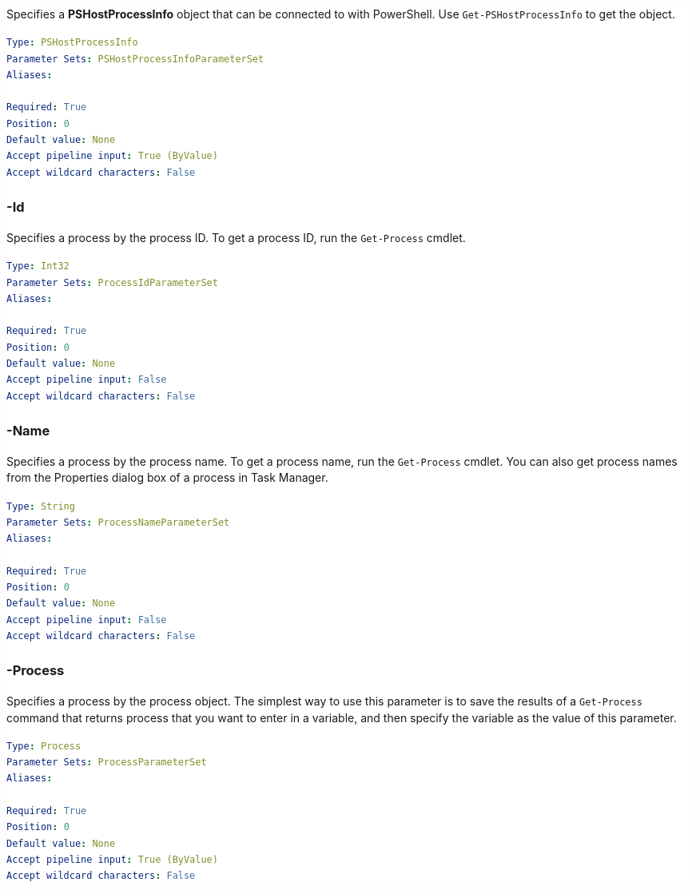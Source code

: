 Specifies a **PSHostProcessInfo** object that can be connected to with PowerShell. Use
`Get-PSHostProcessInfo` to get the object.

```yaml
Type: PSHostProcessInfo
Parameter Sets: PSHostProcessInfoParameterSet
Aliases:

Required: True
Position: 0
Default value: None
Accept pipeline input: True (ByValue)
Accept wildcard characters: False
```

### -Id

Specifies a process by the process ID. To get a process ID, run the `Get-Process` cmdlet.

```yaml
Type: Int32
Parameter Sets: ProcessIdParameterSet
Aliases:

Required: True
Position: 0
Default value: None
Accept pipeline input: False
Accept wildcard characters: False
```

### -Name

Specifies a process by the process name. To get a process name, run the `Get-Process` cmdlet. You
can also get process names from the Properties dialog box of a process in Task Manager.

```yaml
Type: String
Parameter Sets: ProcessNameParameterSet
Aliases:

Required: True
Position: 0
Default value: None
Accept pipeline input: False
Accept wildcard characters: False
```

### -Process

Specifies a process by the process object. The simplest way to use this parameter is to save the
results of a `Get-Process` command that returns process that you want to enter in a variable, and
then specify the variable as the value of this parameter.

```yaml
Type: Process
Parameter Sets: ProcessParameterSet
Aliases:

Required: True
Position: 0
Default value: None
Accept pipeline input: True (ByValue)
Accept wildcard characters: False
```
